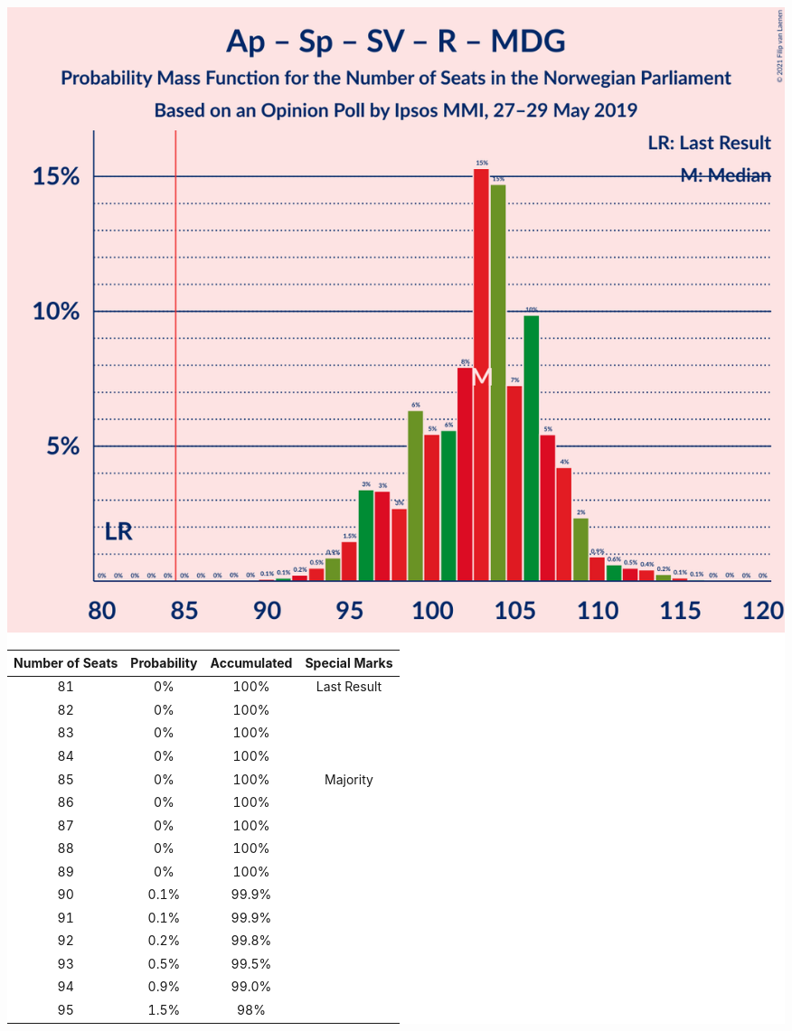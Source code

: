![Graph with seats probability mass function not yet produced](2019-05-29-IpsosMMI-coalitions-seats-pmf-ap–sp–sv–r–mdg.png "Seats Probability Mass Function")

| Number of Seats | Probability | Accumulated | Special Marks |
|:---------------:|:-----------:|:-----------:|:-------------:|
| 81 | 0% | 100% | Last Result |
| 82 | 0% | 100% |  |
| 83 | 0% | 100% |  |
| 84 | 0% | 100% |  |
| 85 | 0% | 100% | Majority |
| 86 | 0% | 100% |  |
| 87 | 0% | 100% |  |
| 88 | 0% | 100% |  |
| 89 | 0% | 100% |  |
| 90 | 0.1% | 99.9% |  |
| 91 | 0.1% | 99.9% |  |
| 92 | 0.2% | 99.8% |  |
| 93 | 0.5% | 99.5% |  |
| 94 | 0.9% | 99.0% |  |
| 95 | 1.5% | 98% |  |